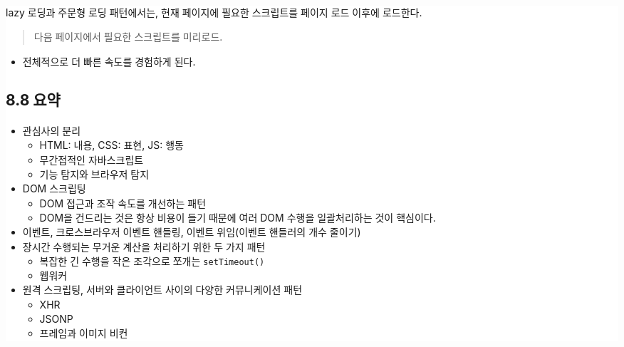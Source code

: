 lazy 로딩과 주문형 로딩 패턴에서는, 현재 페이지에 필요한 스크립트를 페이지 로드 이후에 로드한다.

> 다음 페이지에서 필요한 스크립트를 미리로드.

- 전체적으로 더 빠른 속도를 경험하게 된다.

## 8.8 요약

- 관심사의 분리
	- HTML: 내용, CSS: 표현, JS: 행동
	- 무간접적인 자바스크립트
	- 기능 탐지와 브라우저 탐지
- DOM 스크립팅
	- DOM 접근과 조작 속도를 개선하는 패턴
	- DOM을 건드리는 것은 항상 비용이 들기 때문에 여러 DOM 수행을 일괄처리하는 것이 핵심이다.
- 이벤트, 크로스브라우저 이벤트 핸들링, 이벤트 위임(이벤트 핸들러의 개수 줄이기)
- 장시간 수행되는 무거운 계산을 처리하기 위한 두 가지 패턴
	- 복잡한 긴 수행을 작은 조각으로 쪼개는 `setTimeout()`
	- 웹워커
- 원격 스크립팅, 서버와 클라이언트 사이의 다양한 커뮤니케이션 패턴
	- XHR
	- JSONP
	- 프레임과 이미지 비컨
